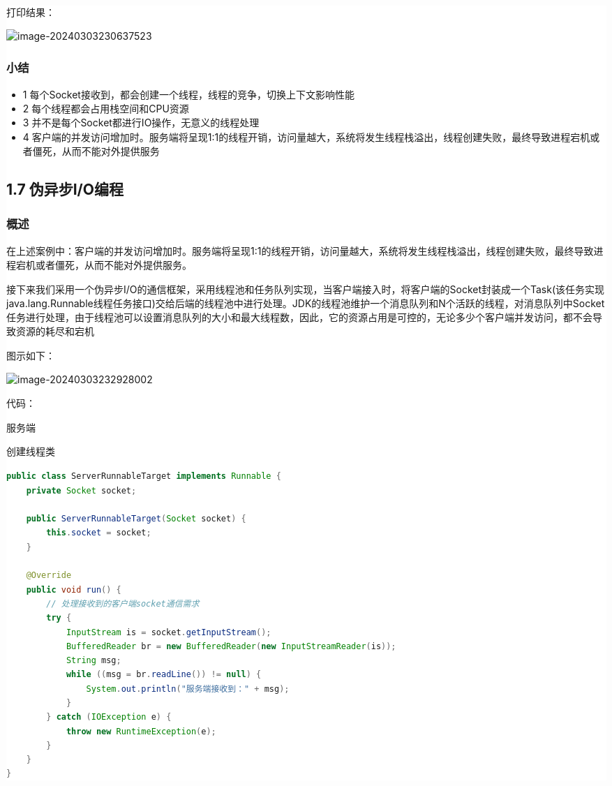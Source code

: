 
打印结果：

![image-20240303230637523](https://raw.githubusercontent.com/PigPigLetsGo/imeages/master/image-20240303230637523.png)

### 小结

-  1 每个Socket接收到，都会创建一个线程，线程的竞争，切换上下文影响性能
-  2 每个线程都会占用栈空间和CPU资源
-  3 并不是每个Socket都进行IO操作，无意义的线程处理
-  4 客户端的并发访问增加时。服务端将呈现1:1的线程开销，访问量越大，系统将发生线程栈溢出，线程创建失败，最终导致进程宕机或者僵死，从而不能对外提供服务

## 1.7 伪异步I/O编程

### 概述

在上述案例中：客户端的并发访问增加时。服务端将呈现1:1的线程开销，访问量越大，系统将发生线程栈溢出，线程创建失败，最终导致进程宕机或者僵死，从而不能对外提供服务。

接下来我们采用一个伪异步I/O的通信框架，采用线程池和任务队列实现，当客户端接入时，将客户端的Socket封装成一个Task(该任务实现java.lang.Runnable线程任务接口)交给后端的线程池中进行处理。JDK的线程池维护一个消息队列和N个活跃的线程，对消息队列中Socket任务进行处理，由于线程池可以设置消息队列的大小和最大线程数，因此，它的资源占用是可控的，无论多少个客户端并发访问，都不会导致资源的耗尽和宕机

图示如下：

![image-20240303232928002](https://raw.githubusercontent.com/PigPigLetsGo/imeages/master/image-20240303232928002.png)

代码：

服务端

创建线程类

```java
public class ServerRunnableTarget implements Runnable {
    private Socket socket;

    public ServerRunnableTarget(Socket socket) {
        this.socket = socket;
    }

    @Override
    public void run() {
        // 处理接收到的客户端socket通信需求
        try {
            InputStream is = socket.getInputStream();
            BufferedReader br = new BufferedReader(new InputStreamReader(is));
            String msg;
            while ((msg = br.readLine()) != null) {
                System.out.println("服务端接收到：" + msg);
            }
        } catch (IOException e) {
            throw new RuntimeException(e);
        }
    }
}
```
